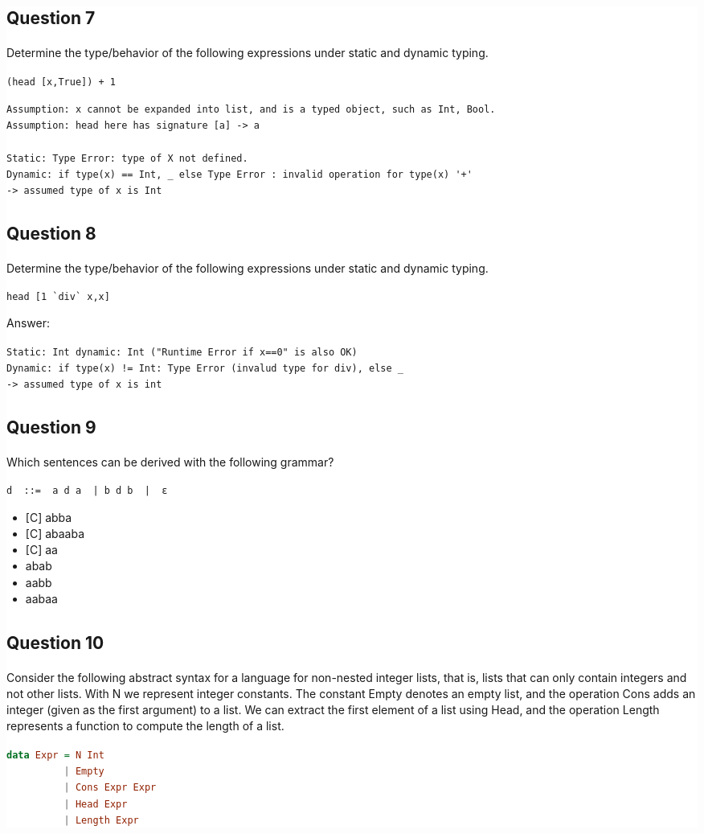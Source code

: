 ## Question 7

Determine the type/behavior of the following expressions under static and dynamic typing. 

`(head [x,True]) + 1`

```
Assumption: x cannot be expanded into list, and is a typed object, such as Int, Bool. 
Assumption: head here has signature [a] -> a

Static: Type Error: type of X not defined. 
Dynamic: if type(x) == Int, _ else Type Error : invalid operation for type(x) '+'
-> assumed type of x is Int
```

## Question 8

Determine the type/behavior of the following expressions under static and dynamic typing. 

``head [1 `div` x,x]``

Answer:

```
Static: Int dynamic: Int ("Runtime Error if x==0" is also OK)
Dynamic: if type(x) != Int: Type Error (invalud type for div), else _
-> assumed type of x is int
```

## Question 9

Which sentences can be derived with the following grammar?

`d  ::=  a d a  | b d b  |  ε`

- [C] abba
- [C] abaaba
- [C] aa
- abab
- aabb
- aabaa

## Question 10

Consider the following abstract syntax for a language for non-nested integer lists, that is, lists that can only contain integers and not other lists. With N we represent integer constants. The constant Empty denotes an empty list, and the operation Cons adds an integer (given as the first argument) to a list. We can extract the first element of a list using Head, and the operation Length represents a function to compute the length of a list.

```hs
data Expr = N Int
          | Empty
          | Cons Expr Expr
          | Head Expr
          | Length Expr
```
